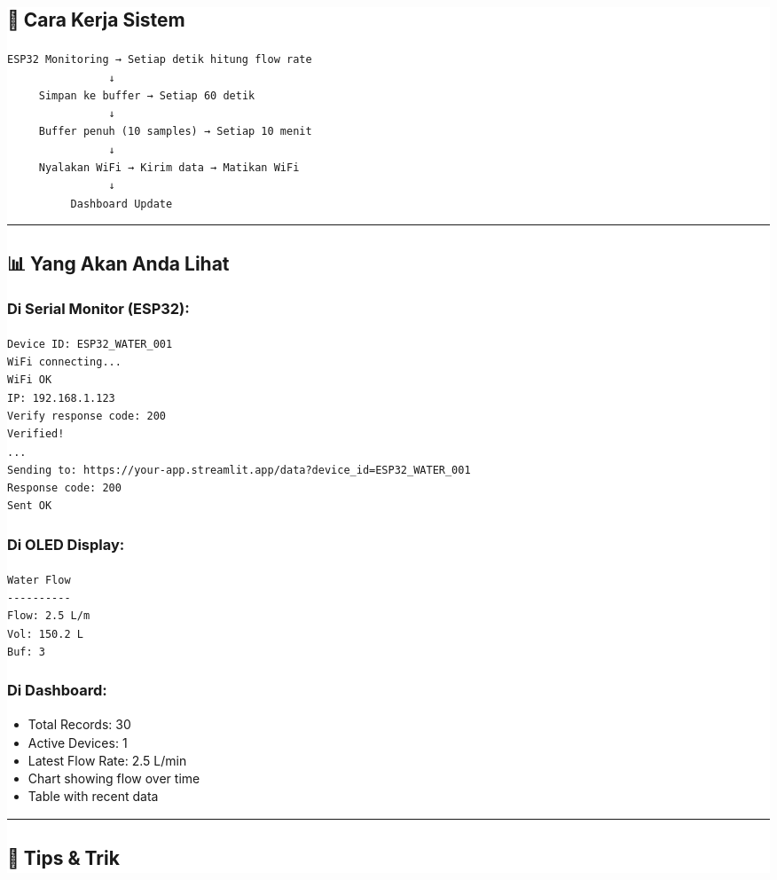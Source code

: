
## 📱 Cara Kerja Sistem

```
ESP32 Monitoring → Setiap detik hitung flow rate
                ↓
     Simpan ke buffer → Setiap 60 detik
                ↓
     Buffer penuh (10 samples) → Setiap 10 menit
                ↓
     Nyalakan WiFi → Kirim data → Matikan WiFi
                ↓
          Dashboard Update
```

---

## 📊 Yang Akan Anda Lihat

### Di Serial Monitor (ESP32):
```
Device ID: ESP32_WATER_001
WiFi connecting...
WiFi OK
IP: 192.168.1.123
Verify response code: 200
Verified!
...
Sending to: https://your-app.streamlit.app/data?device_id=ESP32_WATER_001
Response code: 200
Sent OK
```

### Di OLED Display:
```
Water Flow
----------
Flow: 2.5 L/m
Vol: 150.2 L
Buf: 3
```

### Di Dashboard:
- Total Records: 30
- Active Devices: 1
- Latest Flow Rate: 2.5 L/min
- Chart showing flow over time
- Table with recent data

---

## 🎯 Tips & Trik
